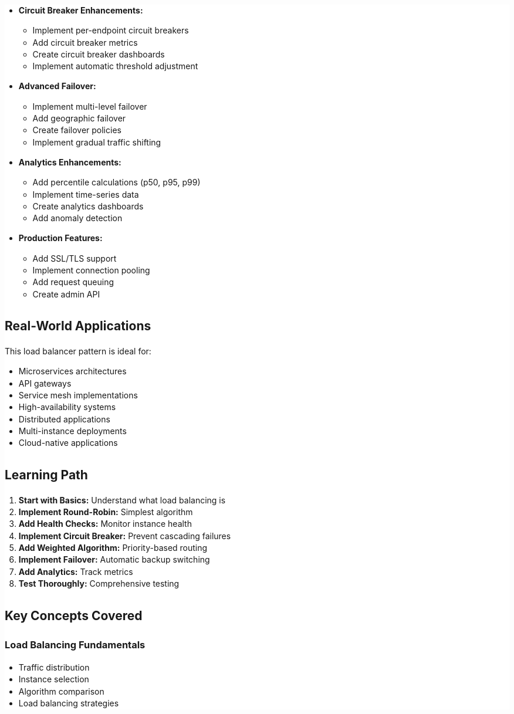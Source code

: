 - **Circuit Breaker Enhancements:**
  - Implement per-endpoint circuit breakers
  - Add circuit breaker metrics
  - Create circuit breaker dashboards
  - Implement automatic threshold adjustment

- **Advanced Failover:**
  - Implement multi-level failover
  - Add geographic failover
  - Create failover policies
  - Implement gradual traffic shifting

- **Analytics Enhancements:**
  - Add percentile calculations (p50, p95, p99)
  - Implement time-series data
  - Create analytics dashboards
  - Add anomaly detection

- **Production Features:**
  - Add SSL/TLS support
  - Implement connection pooling
  - Add request queuing
  - Create admin API

## Real-World Applications

This load balancer pattern is ideal for:
- Microservices architectures
- API gateways
- Service mesh implementations
- High-availability systems
- Distributed applications
- Multi-instance deployments
- Cloud-native applications

## Learning Path

1. **Start with Basics:** Understand what load balancing is
2. **Implement Round-Robin:** Simplest algorithm
3. **Add Health Checks:** Monitor instance health
4. **Implement Circuit Breaker:** Prevent cascading failures
5. **Add Weighted Algorithm:** Priority-based routing
6. **Implement Failover:** Automatic backup switching
7. **Add Analytics:** Track metrics
8. **Test Thoroughly:** Comprehensive testing

## Key Concepts Covered

### Load Balancing Fundamentals
- Traffic distribution
- Instance selection
- Algorithm comparison
- Load balancing strategies
